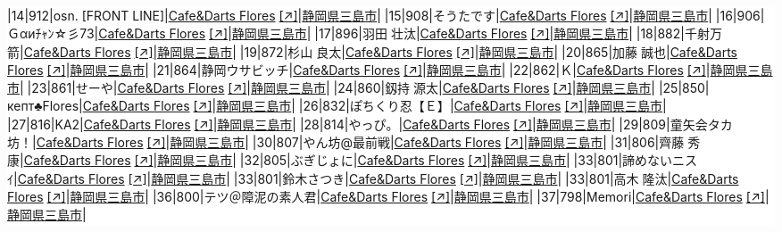 |14|912|<span class="rank-name-pd">osn. [FRONT LINE]</span>|<a href="/darts/rank/shops/47496.html">Cafe&Darts Flores</a> <a href="https://vs.phoenixdarts.com/jp/shop/shopDetailInfo/s_47496?s_seq=47496">[↗]</a>|<a href="/darts/rank/静岡県/三島市">静岡県三島市</a>|
|15|908|<span class="rank-name-pd">そうたです</span>|<a href="/darts/rank/shops/47496.html">Cafe&Darts Flores</a> <a href="https://vs.phoenixdarts.com/jp/shop/shopDetailInfo/s_47496?s_seq=47496">[↗]</a>|<a href="/darts/rank/静岡県/三島市">静岡県三島市</a>|
|16|906|<span class="rank-name-pd">Ｇαиﾁｬﾝ☆彡73</span>|<a href="/darts/rank/shops/47496.html">Cafe&Darts Flores</a> <a href="https://vs.phoenixdarts.com/jp/shop/shopDetailInfo/s_47496?s_seq=47496">[↗]</a>|<a href="/darts/rank/静岡県/三島市">静岡県三島市</a>|
|17|896|<span class="rank-name-pd"><span class="pro-icon-pd"></span>羽田 壮汰</span>|<a href="/darts/rank/shops/47496.html">Cafe&Darts Flores</a> <a href="https://vs.phoenixdarts.com/jp/shop/shopDetailInfo/s_47496?s_seq=47496">[↗]</a>|<a href="/darts/rank/静岡県/三島市">静岡県三島市</a>|
|18|882|<span class="rank-name-pd">千射万箭</span>|<a href="/darts/rank/shops/47496.html">Cafe&Darts Flores</a> <a href="https://vs.phoenixdarts.com/jp/shop/shopDetailInfo/s_47496?s_seq=47496">[↗]</a>|<a href="/darts/rank/静岡県/三島市">静岡県三島市</a>|
|19|872|<span class="rank-name-pd"><span class="pro-icon-pd"></span>杉山 良太</span>|<a href="/darts/rank/shops/47496.html">Cafe&Darts Flores</a> <a href="https://vs.phoenixdarts.com/jp/shop/shopDetailInfo/s_47496?s_seq=47496">[↗]</a>|<a href="/darts/rank/静岡県/三島市">静岡県三島市</a>|
|20|865|<span class="rank-name-pd"><span class="pro-icon-pd"></span>加藤 誠也</span>|<a href="/darts/rank/shops/47496.html">Cafe&Darts Flores</a> <a href="https://vs.phoenixdarts.com/jp/shop/shopDetailInfo/s_47496?s_seq=47496">[↗]</a>|<a href="/darts/rank/静岡県/三島市">静岡県三島市</a>|
|21|864|<span class="rank-name-pd">静岡ウサビッチ</span>|<a href="/darts/rank/shops/47496.html">Cafe&Darts Flores</a> <a href="https://vs.phoenixdarts.com/jp/shop/shopDetailInfo/s_47496?s_seq=47496">[↗]</a>|<a href="/darts/rank/静岡県/三島市">静岡県三島市</a>|
|22|862|<span class="rank-name-pd">Ｋ</span>|<a href="/darts/rank/shops/47496.html">Cafe&Darts Flores</a> <a href="https://vs.phoenixdarts.com/jp/shop/shopDetailInfo/s_47496?s_seq=47496">[↗]</a>|<a href="/darts/rank/静岡県/三島市">静岡県三島市</a>|
|23|861|<span class="rank-name-pd">せーや</span>|<a href="/darts/rank/shops/47496.html">Cafe&Darts Flores</a> <a href="https://vs.phoenixdarts.com/jp/shop/shopDetailInfo/s_47496?s_seq=47496">[↗]</a>|<a href="/darts/rank/静岡県/三島市">静岡県三島市</a>|
|24|860|<span class="rank-name-pd"><span class="pro-icon-pd"></span>釼持 源太</span>|<a href="/darts/rank/shops/47496.html">Cafe&Darts Flores</a> <a href="https://vs.phoenixdarts.com/jp/shop/shopDetailInfo/s_47496?s_seq=47496">[↗]</a>|<a href="/darts/rank/静岡県/三島市">静岡県三島市</a>|
|25|850|<span class="rank-name-pd">кепт♣Flores</span>|<a href="/darts/rank/shops/47496.html">Cafe&Darts Flores</a> <a href="https://vs.phoenixdarts.com/jp/shop/shopDetailInfo/s_47496?s_seq=47496">[↗]</a>|<a href="/darts/rank/静岡県/三島市">静岡県三島市</a>|
|26|832|<span class="rank-name-pd">ぽちくり忍【Ｅ】</span>|<a href="/darts/rank/shops/47496.html">Cafe&Darts Flores</a> <a href="https://vs.phoenixdarts.com/jp/shop/shopDetailInfo/s_47496?s_seq=47496">[↗]</a>|<a href="/darts/rank/静岡県/三島市">静岡県三島市</a>|
|27|816|<span class="rank-name-pd">KA2</span>|<a href="/darts/rank/shops/47496.html">Cafe&Darts Flores</a> <a href="https://vs.phoenixdarts.com/jp/shop/shopDetailInfo/s_47496?s_seq=47496">[↗]</a>|<a href="/darts/rank/静岡県/三島市">静岡県三島市</a>|
|28|814|<span class="rank-name-pd">やっぴ。</span>|<a href="/darts/rank/shops/47496.html">Cafe&Darts Flores</a> <a href="https://vs.phoenixdarts.com/jp/shop/shopDetailInfo/s_47496?s_seq=47496">[↗]</a>|<a href="/darts/rank/静岡県/三島市">静岡県三島市</a>|
|29|809|<span class="rank-name-pd">童矢会タカ坊！</span>|<a href="/darts/rank/shops/47496.html">Cafe&Darts Flores</a> <a href="https://vs.phoenixdarts.com/jp/shop/shopDetailInfo/s_47496?s_seq=47496">[↗]</a>|<a href="/darts/rank/静岡県/三島市">静岡県三島市</a>|
|30|807|<span class="rank-name-pd">やん坊@最前戦</span>|<a href="/darts/rank/shops/47496.html">Cafe&Darts Flores</a> <a href="https://vs.phoenixdarts.com/jp/shop/shopDetailInfo/s_47496?s_seq=47496">[↗]</a>|<a href="/darts/rank/静岡県/三島市">静岡県三島市</a>|
|31|806|<span class="rank-name-pd">齊藤 秀康</span>|<a href="/darts/rank/shops/47496.html">Cafe&Darts Flores</a> <a href="https://vs.phoenixdarts.com/jp/shop/shopDetailInfo/s_47496?s_seq=47496">[↗]</a>|<a href="/darts/rank/静岡県/三島市">静岡県三島市</a>|
|32|805|<span class="rank-name-pd">ぶぎじょに</span>|<a href="/darts/rank/shops/47496.html">Cafe&Darts Flores</a> <a href="https://vs.phoenixdarts.com/jp/shop/shopDetailInfo/s_47496?s_seq=47496">[↗]</a>|<a href="/darts/rank/静岡県/三島市">静岡県三島市</a>|
|33|801|<span class="rank-name-pd">諦めないニスｲ</span>|<a href="/darts/rank/shops/47496.html">Cafe&Darts Flores</a> <a href="https://vs.phoenixdarts.com/jp/shop/shopDetailInfo/s_47496?s_seq=47496">[↗]</a>|<a href="/darts/rank/静岡県/三島市">静岡県三島市</a>|
|33|801|<span class="rank-name-pd">鈴木さつき</span>|<a href="/darts/rank/shops/47496.html">Cafe&Darts Flores</a> <a href="https://vs.phoenixdarts.com/jp/shop/shopDetailInfo/s_47496?s_seq=47496">[↗]</a>|<a href="/darts/rank/静岡県/三島市">静岡県三島市</a>|
|33|801|<span class="rank-name-pd"><span class="pro-icon-pd"></span>高木 隆汰</span>|<a href="/darts/rank/shops/47496.html">Cafe&Darts Flores</a> <a href="https://vs.phoenixdarts.com/jp/shop/shopDetailInfo/s_47496?s_seq=47496">[↗]</a>|<a href="/darts/rank/静岡県/三島市">静岡県三島市</a>|
|36|800|<span class="rank-name-pd">テツ＠障泥の素人君</span>|<a href="/darts/rank/shops/47496.html">Cafe&Darts Flores</a> <a href="https://vs.phoenixdarts.com/jp/shop/shopDetailInfo/s_47496?s_seq=47496">[↗]</a>|<a href="/darts/rank/静岡県/三島市">静岡県三島市</a>|
|37|798|<span class="rank-name-pd">Memori</span>|<a href="/darts/rank/shops/47496.html">Cafe&Darts Flores</a> <a href="https://vs.phoenixdarts.com/jp/shop/shopDetailInfo/s_47496?s_seq=47496">[↗]</a>|<a href="/darts/rank/静岡県/三島市">静岡県三島市</a>|